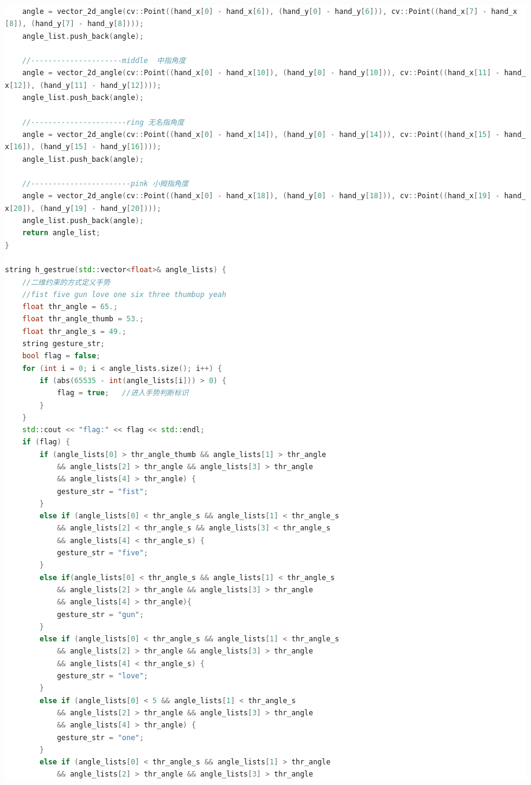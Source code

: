 ```c++
	angle = vector_2d_angle(cv::Point((hand_x[0] - hand_x[6]), (hand_y[0] - hand_y[6])), cv::Point((hand_x[7] - hand_x[8]), (hand_y[7] - hand_y[8])));
	angle_list.push_back(angle);

	//---------------------middle  中指角度
	angle = vector_2d_angle(cv::Point((hand_x[0] - hand_x[10]), (hand_y[0] - hand_y[10])), cv::Point((hand_x[11] - hand_x[12]), (hand_y[11] - hand_y[12])));
	angle_list.push_back(angle);

	//----------------------ring 无名指角度
	angle = vector_2d_angle(cv::Point((hand_x[0] - hand_x[14]), (hand_y[0] - hand_y[14])), cv::Point((hand_x[15] - hand_x[16]), (hand_y[15] - hand_y[16])));
	angle_list.push_back(angle);

	//-----------------------pink 小拇指角度
	angle = vector_2d_angle(cv::Point((hand_x[0] - hand_x[18]), (hand_y[0] - hand_y[18])), cv::Point((hand_x[19] - hand_x[20]), (hand_y[19] - hand_y[20])));
	angle_list.push_back(angle);
	return angle_list;
}

string h_gestrue(std::vector<float>& angle_lists) {
	//二维约束的方式定义手势
	//fist five gun love one six three thumbup yeah
	float thr_angle = 65.;
	float thr_angle_thumb = 53.;
	float thr_angle_s = 49.;
	string gesture_str;
	bool flag = false;
	for (int i = 0; i < angle_lists.size(); i++) {
		if (abs(65535 - int(angle_lists[i])) > 0) {
			flag = true;   //进入手势判断标识
		}
	}
	std::cout << "flag:" << flag << std::endl;
	if (flag) {
		if (angle_lists[0] > thr_angle_thumb && angle_lists[1] > thr_angle 
			&& angle_lists[2] > thr_angle && angle_lists[3] > thr_angle 
			&& angle_lists[4] > thr_angle) {
			gesture_str = "fist";
		}
		else if (angle_lists[0] < thr_angle_s && angle_lists[1] < thr_angle_s
			&& angle_lists[2] < thr_angle_s && angle_lists[3] < thr_angle_s
			&& angle_lists[4] < thr_angle_s) {
			gesture_str = "five";
		}
		else if(angle_lists[0] < thr_angle_s && angle_lists[1] < thr_angle_s
			&& angle_lists[2] > thr_angle && angle_lists[3] > thr_angle
			&& angle_lists[4] > thr_angle){
			gesture_str = "gun";
		}
		else if (angle_lists[0] < thr_angle_s && angle_lists[1] < thr_angle_s
			&& angle_lists[2] > thr_angle && angle_lists[3] > thr_angle
			&& angle_lists[4] < thr_angle_s) {
			gesture_str = "love";
		}
		else if (angle_lists[0] < 5 && angle_lists[1] < thr_angle_s
			&& angle_lists[2] > thr_angle && angle_lists[3] > thr_angle
			&& angle_lists[4] > thr_angle) {
			gesture_str = "one";
		}
		else if (angle_lists[0] < thr_angle_s && angle_lists[1] > thr_angle
			&& angle_lists[2] > thr_angle && angle_lists[3] > thr_angle
```